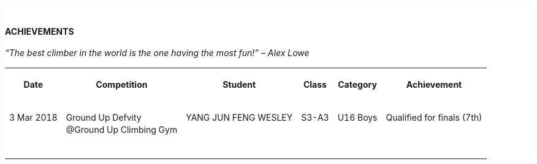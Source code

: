 <img style="width: 100%" height="auto" width="100%" alt="" src="/images/Rockclimb5.png">
</div>
<p><strong>ACHIEVEMENTS</strong>
</p>
<p><em>“The best climber in the world is the one having the most fun!” – Alex Lowe</em>
</p>
<table style="minWidth: 150px">
<colgroup>
<col>
<col>
<col>
<col>
<col>
<col>
</colgroup>
<tbody>
<tr>
<th rowspan="1" colspan="1">
<p>Date</p>
</th>
<th rowspan="1" colspan="1">
<p>Competition</p>
</th>
<th rowspan="1" colspan="1">
<p>Student</p>
</th>
<th rowspan="1" colspan="1">
<p>Class</p>
</th>
<th rowspan="1" colspan="1">
<p>Category</p>
</th>
<th rowspan="1" colspan="1">
<p>Achievement</p>
</th>
</tr>
<tr>
<td rowspan="1" colspan="1">
<p>3 Mar 2018</p>
</td>
<td rowspan="1" colspan="1">
<p>Ground Up Defvity
<br>@Ground Up Climbing Gym</p>
</td>
<td rowspan="1" colspan="1">
<p>YANG JUN FENG WESLEY</p>
</td>
<td rowspan="1" colspan="1">
<p>S3-A3</p>
</td>
<td rowspan="1" colspan="1">
<p>U16 Boys</p>
</td>
<td rowspan="1" colspan="1">
<p>Qualified for finals (7th)</p>
</td>
</tr>
<tr>
<td rowspan="1" colspan="1">
<p></p>
</td>
<td rowspan="1" colspan="1">
<p></p>